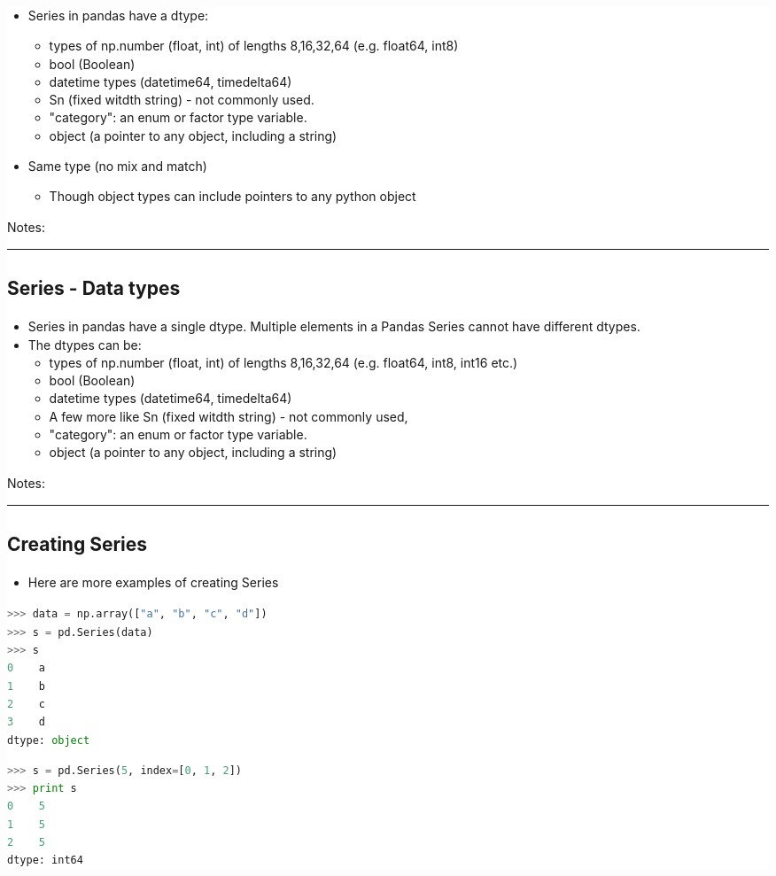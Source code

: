   * Series in pandas have a dtype:

    - types of np.number (float, int) of lengths 8,16,32,64 (e.g. float64, int8)
    - bool (Boolean)
    - datetime types (datetime64, timedelta64)
    - Sn (fixed witdth string) - not commonly used.
    - "category": an enum or factor type variable.
    - object (a pointer to any object, including a string)

  * Same type (no mix and match)

    - Though object types can include pointers to any python object


Notes:

---

## Series - Data types

  * Series in pandas have a single dtype. Multiple elements in a Pandas Series cannot have different dtypes.
  * The dtypes can be:
    - types of np.number (float, int) of lengths 8,16,32,64 (e.g. float64, int8, int16 etc.)
    - bool (Boolean)
    - datetime types (datetime64, timedelta64)
    - A few more like Sn (fixed witdth string) - not commonly used,
    - "category": an enum or factor type variable.
    - object (a pointer to any object, including a string)


Notes:

---

## Creating Series

* Here are more examples of creating Series

```python
>>> data = np.array(["a", "b", "c", "d"])
>>> s = pd.Series(data)
>>> s
0    a
1    b
2    c
3    d
dtype: object
```



```python
>>> s = pd.Series(5, index=[0, 1, 2])
>>> print s
0    5
1    5
2    5
dtype: int64
```
